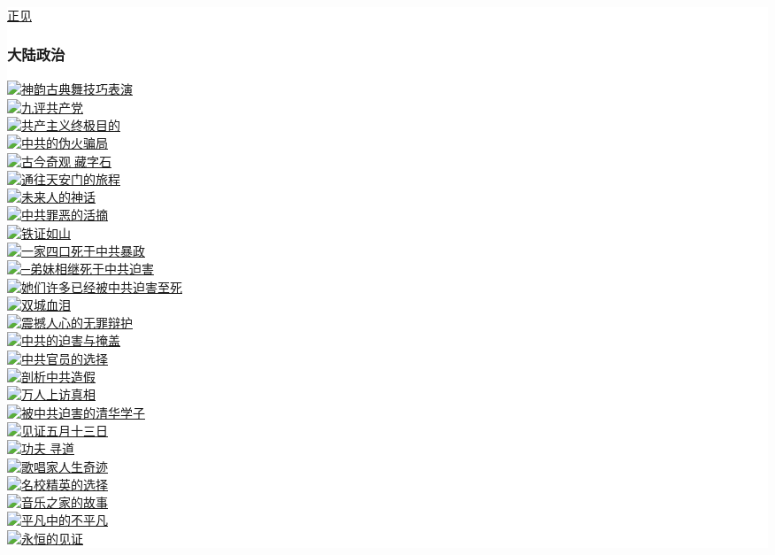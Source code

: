 <a href="https://d1ot7p38i3wmt5.cloudfront.net/8?cqzzynlz" target="_blank">正见</a></p></td></tr><tr><td width="742"><h3><p><strong>大陆政治</strong></p></h3></td><td VALIGN=TOP rowspan=50><a href="https://d1gz9m9zv7hrso.cloudfront.net/video/play/1034.html" target="_blank"><img width="130" src="https://raw.githubusercontent.com/1992513/djy/master/gb/130/gudianwu.jpg" title="神韵古典舞技巧表演" alt="神韵古典舞技巧表演"></a><br><a href="https://d1gz9m9zv7hrso.cloudfront.net/video/play/1154.html" target="_blank"><img width="130" src="https://raw.githubusercontent.com/1992513/djy/master/gb/130/9ping.jpg" title="九评共产党" alt="九评共产党"></a><br><a href="https://d1gz9m9zv7hrso.cloudfront.net/video/play/1118.html" target="_blank"><img width="130" src="https://raw.githubusercontent.com/1992513/djy/master/gb/130/communism.jpg" title="共产主义终极目的" alt="共产主义终极目的"></a><br><a href="https://d1gz9m9zv7hrso.cloudfront.net/video/play/1.html" target="_blank"><img width="130" src="https://raw.githubusercontent.com/1992513/djy/master/gb/130/weihuo.jpg" title="中共的伪火骗局" alt="中共的伪火骗局"></a><br><a href="https://d1gz9m9zv7hrso.cloudfront.net/video/play/2.html" target="_blank"><img width="130" src="https://raw.githubusercontent.com/1992513/djy/master/gb/130/changzhi.jpg" title="古今奇观 藏字石" alt="古今奇观 藏字石"></a><br><a href="https://d1gz9m9zv7hrso.cloudfront.net/video/play/1044.html" target="_blank"><img width="130" src="https://raw.githubusercontent.com/1992513/djy/master/gb/130/tianan.jpg" title="通往天安门的旅程" alt="通往天安门的旅程"></a><br><a href="https://d1gz9m9zv7hrso.cloudfront.net/video/play/49.html" target="_blank"><img width="130" src="https://raw.githubusercontent.com/1992513/djy/master/gb/130/weilai.jpg" title="未来人的神话" alt="未来人的神话"></a><br><a href="https://d1gz9m9zv7hrso.cloudfront.net/video/play/1216.html" target="_blank"><img width="130" src="https://raw.githubusercontent.com/1992513/djy/master/gb/130/ji-zy.jpg" title="中共罪恶的活摘" alt="中共罪恶的活摘"></a><br><a href="https://d1gz9m9zv7hrso.cloudfront.net/video/play/1080.html" target="_blank"><img width="130" src="https://raw.githubusercontent.com/1992513/djy/master/gb/130/huozhai.jpg" title="铁证如山" alt="铁证如山"></a><br><a href="https://d1gz9m9zv7hrso.cloudfront.net/video/play/149.html" target="_blank"><img width="130" src="https://raw.githubusercontent.com/1992513/djy/master/gb/130/4ke.jpg" title="一家四口死于中共暴政" alt="一家四口死于中共暴政"></a><br><a href="https://d1gz9m9zv7hrso.cloudfront.net/video/play/150.html" target="_blank"><img width="130" src="https://raw.githubusercontent.com/1992513/djy/master/gb/130/jie-di.jpg" title="─弟妹相继死于中共迫害" alt="─弟妹相继死于中共迫害"></a><br><a href="https://d1gz9m9zv7hrso.cloudfront.net/video/play/154.html" target="_blank"><img width="130" src="https://raw.githubusercontent.com/1992513/djy/master/gb/130/ma-sj.jpg" title="她们许多已经被中共迫害至死" alt="她们许多已经被中共迫害至死"></a><br><a href="https://d1gz9m9zv7hrso.cloudfront.net/video/play/153.html" target="_blank"><img width="130" src="https://raw.githubusercontent.com/1992513/djy/master/gb/130/shuan-cxl.jpg" title="双城血泪" alt="双城血泪"></a><br><a href="https://d1gz9m9zv7hrso.cloudfront.net/video/play/21.html" target="_blank"><img width="130" src="https://raw.githubusercontent.com/1992513/djy/master/gb/130/wu-zbh.jpg" title="震撼人心的无罪辩护" alt="震撼人心的无罪辩护"></a><br><a href="https://d1gz9m9zv7hrso.cloudfront.net/video/play/158.html" target="_blank"><img width="130" src="https://raw.githubusercontent.com/1992513/djy/master/gb/130/6c10-720.jpg" title="中共的迫害与掩盖" alt="中共的迫害与掩盖"></a><br><a href="https://d1gz9m9zv7hrso.cloudfront.net/video/play/30.html" target="_blank"><img width="130" src="https://raw.githubusercontent.com/1992513/djy/master/gb/130/xian-z.jpg" title="中共官员的选择" alt="中共官员的选择"></a><br><a href="https://d1gz9m9zv7hrso.cloudfront.net/video/play/3.html" target="_blank"><img width="130" src="https://raw.githubusercontent.com/1992513/djy/master/gb/130/1400l.jpg" title="剖析中共造假" alt="剖析中共造假"></a><br><a href="https://d1gz9m9zv7hrso.cloudfront.net/video/play/1103.html" target="_blank"><img width="130" src="https://raw.githubusercontent.com/1992513/djy/master/gb/130/425.jpg" title="万人上访真相" alt="万人上访真相"></a><br><a href="https://d1gz9m9zv7hrso.cloudfront.net/video/play/121.html" target="_blank"><img width="130" src="https://raw.githubusercontent.com/1992513/djy/master/gb/130/qing-h.jpg" title="被中共迫害的清华学子" alt="被中共迫害的清华学子"></a><br><a href="https://d1gz9m9zv7hrso.cloudfront.net/video/play/14.html" target="_blank"><img width="130" src="https://raw.githubusercontent.com/1992513/djy/master/gb/130/jian-z513.jpg" title="见证五月十三日" alt="见证五月十三日"></a><br><a href="https://d1gz9m9zv7hrso.cloudfront.net/video/play/1096.html" target="_blank"><img width="130" src="https://raw.githubusercontent.com/1992513/djy/master/gb/130/gongfu.jpg" title="功夫 寻道" alt="功夫 寻道"></a><br><a href="https://d1gz9m9zv7hrso.cloudfront.net/video/play/1104.html" target="_blank"><img width="130" src="https://raw.githubusercontent.com/1992513/djy/master/gb/130/guangguimian.jpg" title="歌唱家人生奇迹" alt="歌唱家人生奇迹"></a><br><a href="https://d1gz9m9zv7hrso.cloudfront.net/video/play/163.html" target="_blank"><img width="130" src="https://raw.githubusercontent.com/1992513/djy/master/gb/130/ming-jjy.jpg" title="名校精英的选择" alt="名校精英的选择"></a><br><a href="https://d1gz9m9zv7hrso.cloudfront.net/video/play/18.html" target="_blank"><img width="130" src="https://raw.githubusercontent.com/1992513/djy/master/gb/130/yin-lj.jpg" title="音乐之家的故事" alt="音乐之家的故事"></a><br><a href="https://d1gz9m9zv7hrso.cloudfront.net/video/play/33.html" target="_blank"><img width="130" src="https://raw.githubusercontent.com/1992513/djy/master/gb/130/ming-hsf.jpg" title="平凡中的不平凡" alt="平凡中的不平凡"></a><br><a href="https://github.com/1992513/www/blob/master/README.md?dfh#9" target="_blank"><img width="130" src="https://raw.githubusercontent.com/1992513/djy/master/gb/130/yong-h.jpg" title="永恒的见证"  alt="永恒的见证"></a><br><a href="https://github.com/1992513/djy/blob/master/gb/13/9/29/n3974789.md?dfh#1" target="_blank">